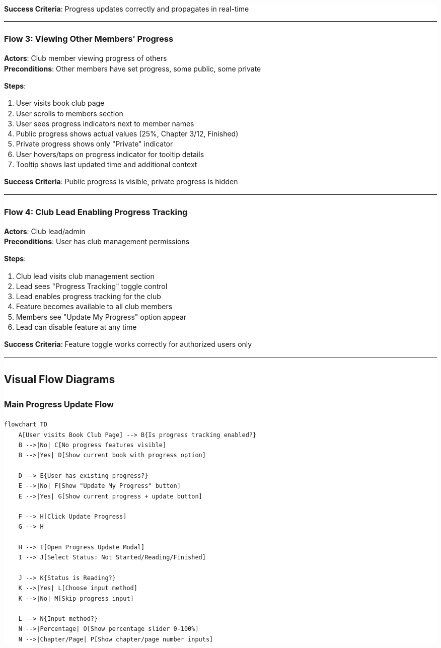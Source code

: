 **Success Criteria**: Progress updates correctly and propagates in real-time

---

### Flow 3: Viewing Other Members' Progress

**Actors**: Club member viewing progress of others  
**Preconditions**: Other members have set progress, some public, some private

**Steps**:
1. User visits book club page
2. User scrolls to members section
3. User sees progress indicators next to member names
4. Public progress shows actual values (25%, Chapter 3/12, Finished)
5. Private progress shows only "Private" indicator
6. User hovers/taps on progress indicator for tooltip details
7. Tooltip shows last updated time and additional context

**Success Criteria**: Public progress is visible, private progress is hidden

---

### Flow 4: Club Lead Enabling Progress Tracking

**Actors**: Club lead/admin  
**Preconditions**: User has club management permissions

**Steps**:
1. Club lead visits club management section
2. Lead sees "Progress Tracking" toggle control
3. Lead enables progress tracking for the club
4. Feature becomes available to all club members
5. Members see "Update My Progress" option appear
6. Lead can disable feature at any time

**Success Criteria**: Feature toggle works correctly for authorized users only

---

## Visual Flow Diagrams

### Main Progress Update Flow

```mermaid
flowchart TD
    A[User visits Book Club Page] --> B{Is progress tracking enabled?}
    B -->|No| C[No progress features visible]
    B -->|Yes| D[Show current book with progress option]
    
    D --> E{User has existing progress?}
    E -->|No| F[Show "Update My Progress" button]
    E -->|Yes| G[Show current progress + update button]
    
    F --> H[Click Update Progress]
    G --> H
    
    H --> I[Open Progress Update Modal]
    I --> J[Select Status: Not Started/Reading/Finished]
    
    J --> K{Status is Reading?}
    K -->|Yes| L[Choose input method]
    K -->|No| M[Skip progress input]
    
    L --> N{Input method?}
    N -->|Percentage| O[Show percentage slider 0-100%]
    N -->|Chapter/Page| P[Show chapter/page number inputs]
```